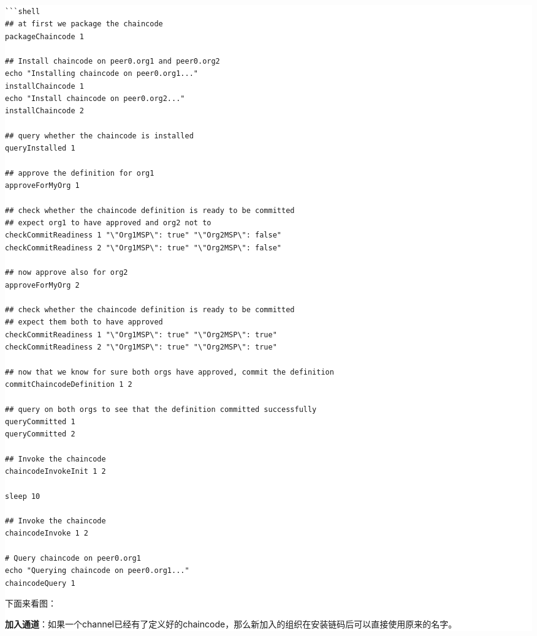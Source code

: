   ```
```shell
## at first we package the chaincode
packageChaincode 1

## Install chaincode on peer0.org1 and peer0.org2
echo "Installing chaincode on peer0.org1..."
installChaincode 1
echo "Install chaincode on peer0.org2..."
installChaincode 2

## query whether the chaincode is installed
queryInstalled 1

## approve the definition for org1
approveForMyOrg 1

## check whether the chaincode definition is ready to be committed
## expect org1 to have approved and org2 not to
checkCommitReadiness 1 "\"Org1MSP\": true" "\"Org2MSP\": false"
checkCommitReadiness 2 "\"Org1MSP\": true" "\"Org2MSP\": false"

## now approve also for org2
approveForMyOrg 2

## check whether the chaincode definition is ready to be committed
## expect them both to have approved
checkCommitReadiness 1 "\"Org1MSP\": true" "\"Org2MSP\": true"
checkCommitReadiness 2 "\"Org1MSP\": true" "\"Org2MSP\": true"

## now that we know for sure both orgs have approved, commit the definition
commitChaincodeDefinition 1 2

## query on both orgs to see that the definition committed successfully
queryCommitted 1
queryCommitted 2

## Invoke the chaincode
chaincodeInvokeInit 1 2

sleep 10

## Invoke the chaincode
chaincodeInvoke 1 2

# Query chaincode on peer0.org1
echo "Querying chaincode on peer0.org1..."
chaincodeQuery 1
```

下面来看图：

**加入通道**：如果一个channel已经有了定义好的chaincode，那么新加入的组织在安装链码后可以直接使用原来的名字。
